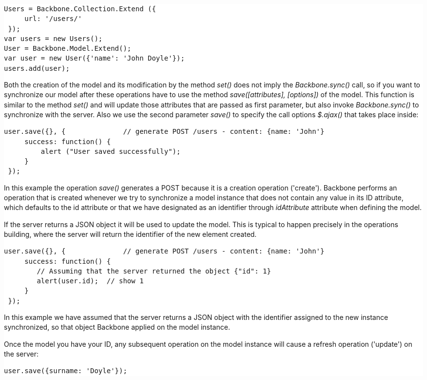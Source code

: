 <pre class="prettyprint">
Users = Backbone.Collection.Extend ({
     url: '/users/'
 });
var users = new Users();
User = Backbone.Model.Extend();
var user = new User({'name': 'John Doyle'});
users.add(user);
</pre>


Both the creation of the model and its modification by the method <em>set()</em> does not imply the <em>Backbone.sync()</em> call, so if you want to synchronize our model after these operations have to use the method <em>save([attributes], [options])</em> of the model. This function is similar to the method <em>set()</em> and will update those attributes that are passed as first parameter, but also invoke <em>Backbone.sync()</em> to synchronize with the server. Also we use the second parameter <em>save()</em> to specify the call options <em>$.ajax()</em> that takes place inside:

<pre class="prettyprint">
user.save({}, {              // generate POST /users - content: {name: 'John'}
     success: function() {
         alert ("User saved successfully");
     }
 });
</pre>


In this example the operation <em>save()</em> generates a POST because it is a creation operation ('create'). Backbone performs an operation that is created whenever we try to synchronize a model instance that does not contain any value in its ID attribute, which defaults to the id attribute or that we have designated as an identifier through <em>idAttribute</em> attribute when defining the model.

If the server returns a JSON object it will be used to update the model. This is typical to happen precisely in the operations building, where the server will return the identifier of the new element created.

<pre class="prettyprint">
user.save({}, {              // generate POST /users - content: {name: 'John'}
     success: function() {
        // Assuming that the server returned the object {"id": 1}
        alert(user.id);  // show 1
     }
 });
</pre>

In this example we have assumed that the server returns a JSON object with the identifier assigned to the new instance synchronized, so that object Backbone applied on the model instance.

Once the model you have your ID, any subsequent operation on the model instance will cause a refresh operation ('update') on the server:

<pre class="prettyprint">
user.save({surname: 'Doyle'});
</pre>
